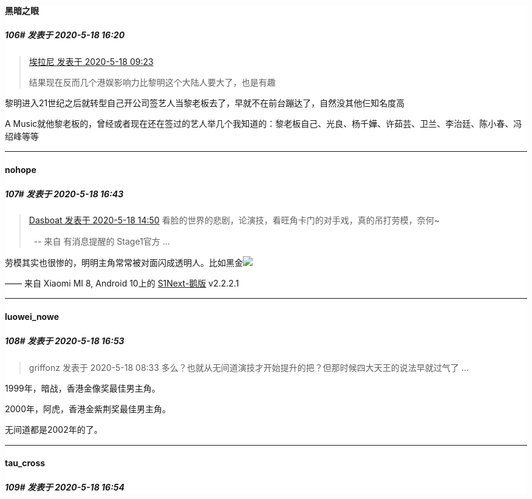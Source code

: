 ####  黑暗之眼  
##### 106#       发表于 2020-5-18 16:20



<blockquote><a href="httphttps://bbs.saraba1st.com/2b/forum.php?mod=redirect&amp;goto=findpost&amp;pid=47460049&amp;ptid=1935495" target="_blank">埃拉尼 发表于 2020-5-18 09:23</a>

结果现在反而几个港娱影响力比黎明这个大陆人要大了，也是有趣</blockquote>
黎明进入21世纪之后就转型自己开公司签艺人当黎老板去了，早就不在前台蹦达了，自然没其他仨知名度高


A Music就他黎老板的，曾经或者现在还在签过的艺人举几个我知道的：黎老板自己、光良、杨千嬅、许茹芸、卫兰、李治廷、陈小春、冯绍峰等等







-----

####  nohope  
##### 107#       发表于 2020-5-18 16:43



<blockquote><a href="httphttps://bbs.saraba1st.com/2b/forum.php?mod=redirect&amp;goto=findpost&amp;pid=47464046&amp;ptid=1935495" target="_blank">Dasboat 发表于 2020-5-18 14:50</a>
看脸的世界的悲剧，论演技，看旺角卡门的对手戏，真的吊打劳模，奈何~

  -- 来自 有消息提醒的 Stage1官方 ...</blockquote>
劳模其实也很惨的，明明主角常常被对面闪成透明人。比如黑金<img src="https://static.saraba1st.com/image/smiley/face2017/019.png" referrerpolicy="no-referrer">

—— 来自 Xiaomi MI 8, Android 10上的 [S1Next-鹅版](https://github.com/ykrank/S1-Next/releases) v2.2.2.1







-----

####  luowei_nowe  
##### 108#       发表于 2020-5-18 16:53



<blockquote>griffonz 发表于 2020-5-18 08:33
多么？也就从无间道演技才开始提升的把？但那时候四大天王的说法早就过气了 ...</blockquote>
1999年，暗战，香港金像奖最佳男主角。

2000年，阿虎，香港金紫荆奖最佳男主角。

无间道都是2002年的了。







-----

####  tau_cross  
##### 109#       发表于 2020-5-18 16:54
